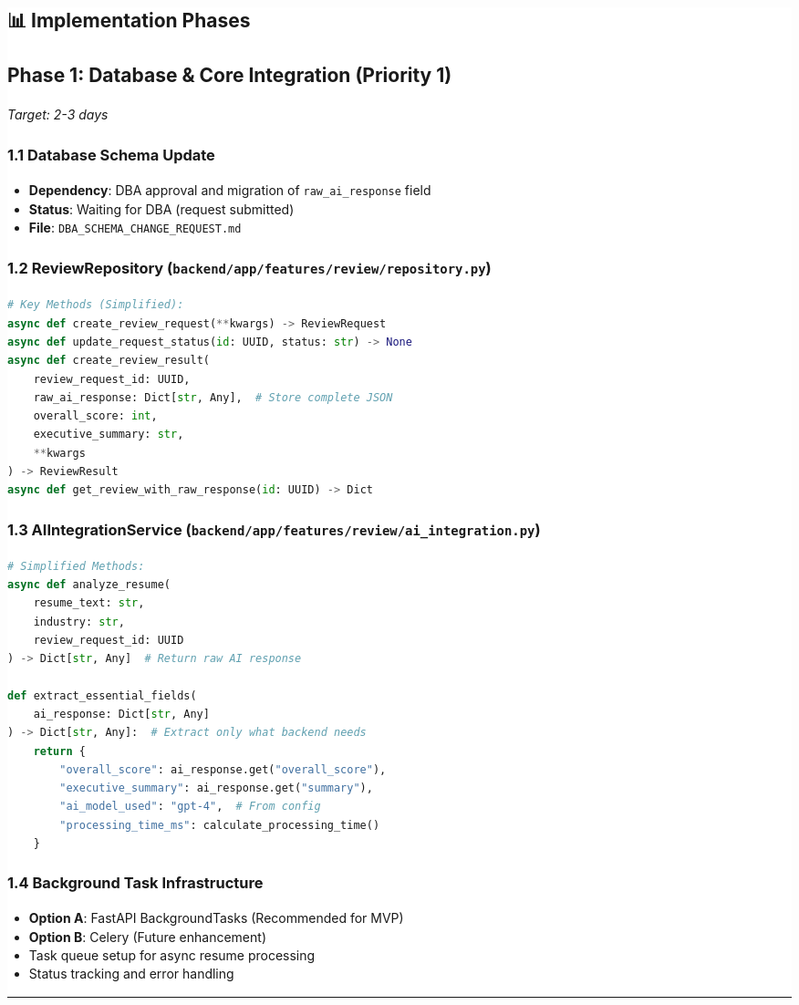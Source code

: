 
## 📊 Implementation Phases

## **Phase 1: Database & Core Integration (Priority 1)**
*Target: 2-3 days*

### 1.1 Database Schema Update
- **Dependency**: DBA approval and migration of `raw_ai_response` field
- **Status**: Waiting for DBA (request submitted)
- **File**: `DBA_SCHEMA_CHANGE_REQUEST.md`

### 1.2 ReviewRepository (`backend/app/features/review/repository.py`)
```python
# Key Methods (Simplified):
async def create_review_request(**kwargs) -> ReviewRequest
async def update_request_status(id: UUID, status: str) -> None
async def create_review_result(
    review_request_id: UUID,
    raw_ai_response: Dict[str, Any],  # Store complete JSON
    overall_score: int,
    executive_summary: str,
    **kwargs
) -> ReviewResult
async def get_review_with_raw_response(id: UUID) -> Dict
```

### 1.3 AIIntegrationService (`backend/app/features/review/ai_integration.py`)
```python
# Simplified Methods:
async def analyze_resume(
    resume_text: str,
    industry: str,
    review_request_id: UUID
) -> Dict[str, Any]  # Return raw AI response

def extract_essential_fields(
    ai_response: Dict[str, Any]
) -> Dict[str, Any]:  # Extract only what backend needs
    return {
        "overall_score": ai_response.get("overall_score"),
        "executive_summary": ai_response.get("summary"),
        "ai_model_used": "gpt-4",  # From config
        "processing_time_ms": calculate_processing_time()
    }
```

### 1.4 Background Task Infrastructure
- **Option A**: FastAPI BackgroundTasks (Recommended for MVP)
- **Option B**: Celery (Future enhancement)
- Task queue setup for async resume processing
- Status tracking and error handling

---